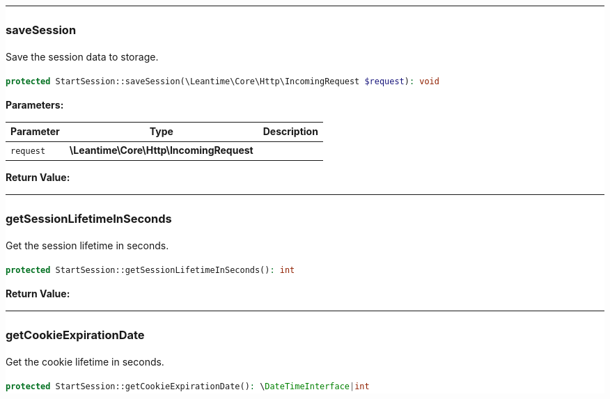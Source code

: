 



---
### saveSession

Save the session data to storage.

```php
protected StartSession::saveSession(\Leantime\Core\Http\IncomingRequest $request): void
```








**Parameters:**

| Parameter | Type | Description |
|-----------|------|-------------|
| `request` | **\Leantime\Core\Http\IncomingRequest** |  |


**Return Value:**





---
### getSessionLifetimeInSeconds

Get the session lifetime in seconds.

```php
protected StartSession::getSessionLifetimeInSeconds(): int
```









**Return Value:**





---
### getCookieExpirationDate

Get the cookie lifetime in seconds.

```php
protected StartSession::getCookieExpirationDate(): \DateTimeInterface|int
```




